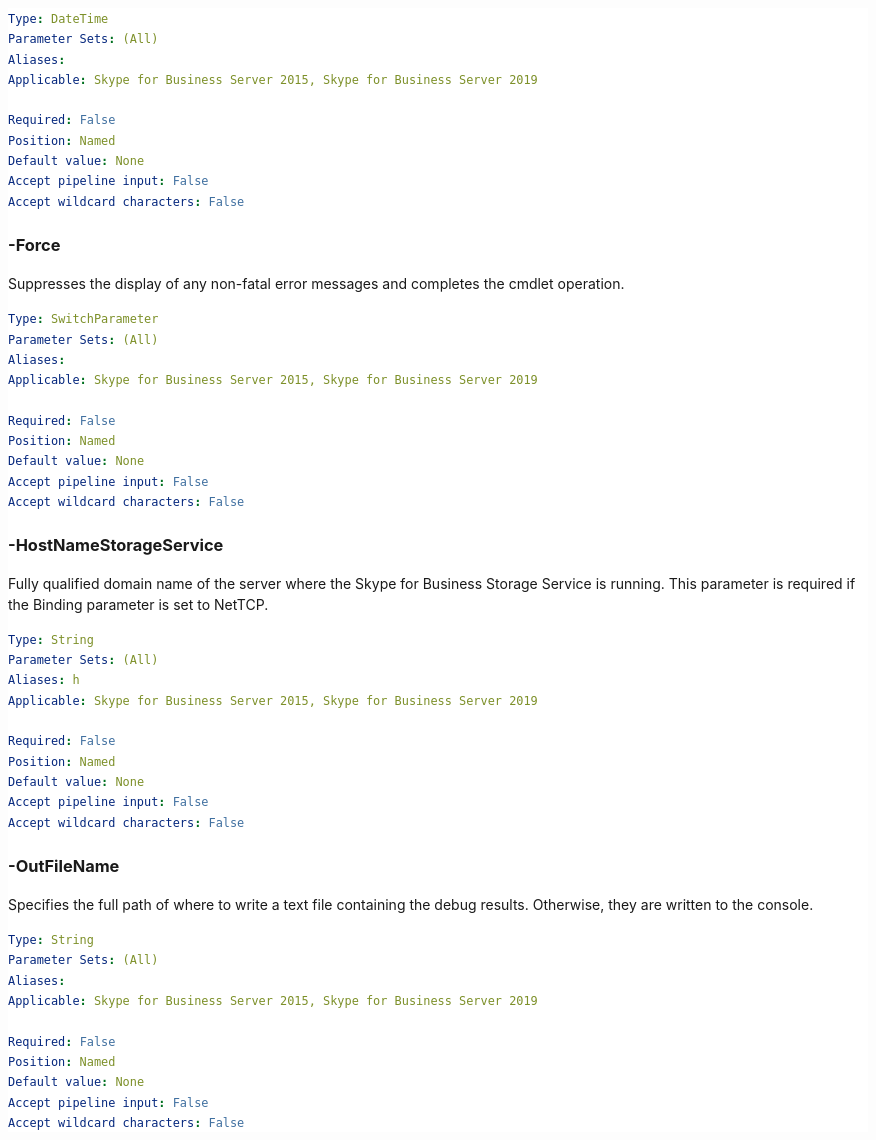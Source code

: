 ```yaml
Type: DateTime
Parameter Sets: (All)
Aliases: 
Applicable: Skype for Business Server 2015, Skype for Business Server 2019

Required: False
Position: Named
Default value: None
Accept pipeline input: False
Accept wildcard characters: False
```

### -Force
Suppresses the display of any non-fatal error messages and completes the cmdlet operation.

```yaml
Type: SwitchParameter
Parameter Sets: (All)
Aliases: 
Applicable: Skype for Business Server 2015, Skype for Business Server 2019

Required: False
Position: Named
Default value: None
Accept pipeline input: False
Accept wildcard characters: False
```

### -HostNameStorageService
Fully qualified domain name of the server where the Skype for Business Storage Service is running.
This parameter is required if the Binding parameter is set to NetTCP.

```yaml
Type: String
Parameter Sets: (All)
Aliases: h
Applicable: Skype for Business Server 2015, Skype for Business Server 2019

Required: False
Position: Named
Default value: None
Accept pipeline input: False
Accept wildcard characters: False
```

### -OutFileName
Specifies the full path of where to write a text file containing the debug results.
Otherwise, they are written to the console.

```yaml
Type: String
Parameter Sets: (All)
Aliases: 
Applicable: Skype for Business Server 2015, Skype for Business Server 2019

Required: False
Position: Named
Default value: None
Accept pipeline input: False
Accept wildcard characters: False
```
